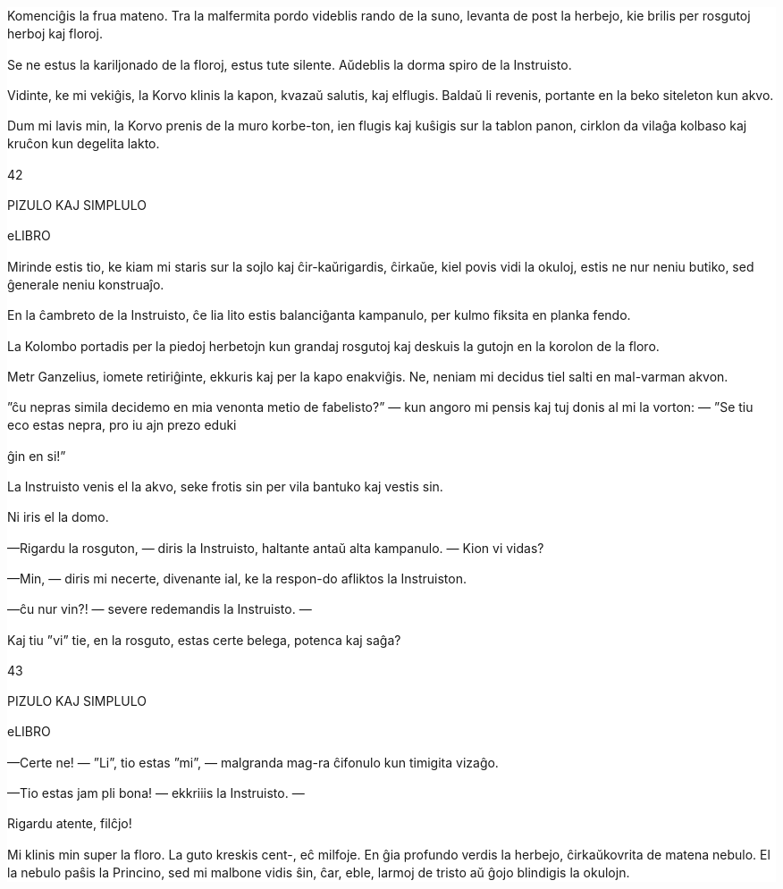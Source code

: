 Komenciĝis la frua mateno. Tra la malfermita pordo videblis rando de la suno, levanta de post la herbejo, kie brilis per rosgutoj herboj kaj floroj. 

Se ne estus la kariljonado de la floroj, estus tute silente. Aŭdeblis la dorma spiro de la Instruisto. 

Vidinte, ke mi vekiĝis, la Korvo klinis la kapon, kvazaŭ salutis, kaj elflugis. Baldaŭ li revenis, portante en la beko siteleton kun akvo. 

Dum mi lavis min, la Korvo prenis de la muro korbe-ton, ien flugis kaj kuŝigis sur la tablon panon, cirklon da vilaĝa kolbaso kaj kruĉon kun degelita lakto. 

42

PIZULO KAJ SIMPLULO

eLIBRO

Mirinde estis tio, ke kiam mi staris sur la sojlo kaj ĉir-kaŭrigardis, ĉirkaŭe, kiel povis vidi la okuloj, estis ne nur neniu butiko, sed ĝenerale neniu konstruaĵo. 

En la ĉambreto de la Instruisto, ĉe lia lito estis balanciĝanta kampanulo, per kulmo fiksita en planka fendo. 

La Kolombo portadis per la piedoj herbetojn kun grandaj rosgutoj kaj deskuis la gutojn en la korolon de la floro. 

Metr Ganzelius, iomete retiriĝinte, ekkuris kaj per la kapo enakviĝis. Ne, neniam mi decidus tiel salti en mal-varman akvon. 

”ĉu nepras simila decidemo en mia venonta metio de fabelisto?” — kun angoro mi pensis kaj tuj donis al mi la vorton: — ”Se tiu eco estas nepra, pro iu ajn prezo eduki

ĝin en si\!” 

La Instruisto venis el la akvo, seke frotis sin per vila bantuko kaj vestis sin. 

Ni iris el la domo. 

—Rigardu la rosguton, — diris la Instruisto, haltante antaŭ alta kampanulo. — Kion vi vidas? 

—Min, — diris mi necerte, divenante ial, ke la respon-do afliktos la Instruiston. 

—ĉu nur vin?\! — severe redemandis la Instruisto. —

Kaj tiu ”vi” tie, en la rosguto, estas certe belega, potenca kaj saĝa? 

43

PIZULO KAJ SIMPLULO

eLIBRO

—Certe ne\! — ”Li”, tio estas ”mi”, — malgranda mag-ra ĉifonulo kun timigita vizaĝo. 

—Tio estas jam pli bona\! — ekkriiis la Instruisto. —

Rigardu atente, filĉjo\! 

Mi klinis min super la floro. La guto kreskis cent-, eĉ milfoje. En ĝia profundo verdis la herbejo, ĉirkaŭkovrita de matena nebulo. El la nebulo paŝis la Princino, sed mi malbone vidis ŝin, ĉar, eble, larmoj de tristo aŭ ĝojo blindigis la okulojn. 

